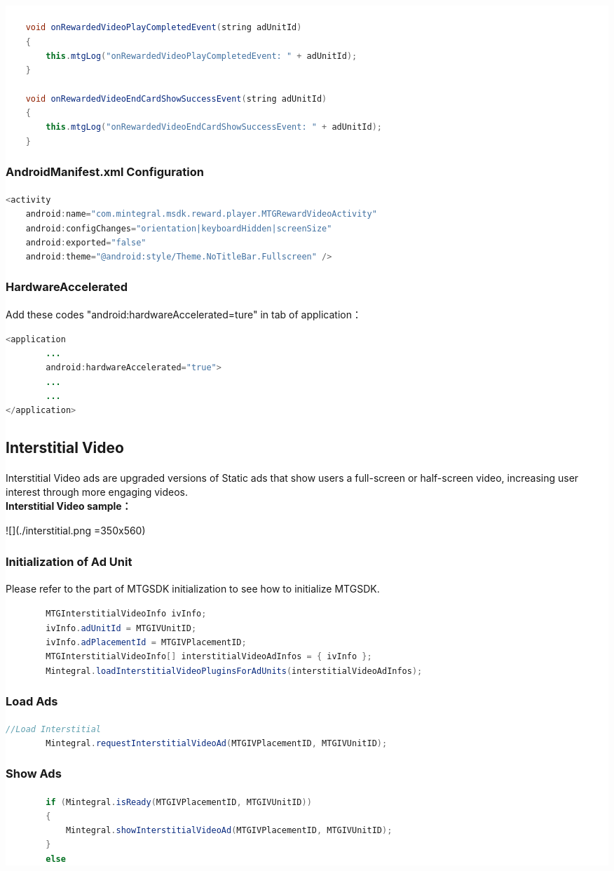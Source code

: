 ```java

	void onRewardedVideoPlayCompletedEvent(string adUnitId)
    {
        this.mtgLog("onRewardedVideoPlayCompletedEvent: " + adUnitId);
    }

    void onRewardedVideoEndCardShowSuccessEvent(string adUnitId)
    {
        this.mtgLog("onRewardedVideoEndCardShowSuccessEvent: " + adUnitId);
    }
```
### AndroidManifest.xml Configuration
```java
<activity
    android:name="com.mintegral.msdk.reward.player.MTGRewardVideoActivity"
    android:configChanges="orientation|keyboardHidden|screenSize"
    android:exported="false"
    android:theme="@android:style/Theme.NoTitleBar.Fullscreen" />
```
### HardwareAccelerated
Add these codes "android:hardwareAccelerated=ture" in tab of application：   

```java
<application   
        ...
        android:hardwareAccelerated="true">
        ...
        ...
</application>
```
## Interstitial Video
Interstitial Video ads are upgraded versions of Static ads that show users a full-screen or half-screen video, increasing user interest through more engaging videos.    
**Interstitial Video sample：**    

![](./interstitial.png =350x560)     


### **Initialization of Ad Unit**  
Please refer to the part of MTGSDK initialization to see how to initialize MTGSDK.

```java
        MTGInterstitialVideoInfo ivInfo;
        ivInfo.adUnitId = MTGIVUnitID;
        ivInfo.adPlacementId = MTGIVPlacementID;
        MTGInterstitialVideoInfo[] interstitialVideoAdInfos = { ivInfo };
        Mintegral.loadInterstitialVideoPluginsForAdUnits(interstitialVideoAdInfos);


```
### **Load Ads**
```java
//Load Interstitial
        Mintegral.requestInterstitialVideoAd(MTGIVPlacementID, MTGIVUnitID);
```
### **Show Ads**
```java
        if (Mintegral.isReady(MTGIVPlacementID, MTGIVUnitID))
        {
            Mintegral.showInterstitialVideoAd(MTGIVPlacementID, MTGIVUnitID);
        }
        else
```